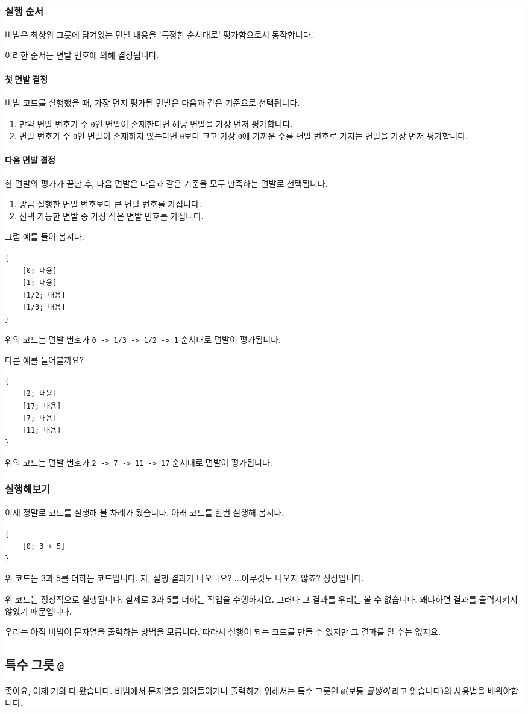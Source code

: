 ### 실행 순서
비빔은 최상위 그릇에 담겨있는 면발 내용을 '특정한 순서대로' 평가함으로서 동작합니다.

이러한 순서는 면발 번호에 의해 결정됩니다.

#### 첫 면발 결정
비빔 코드를 실행했을 때, 가장 먼저 평가될 면발은 다음과 같은 기준으로 선택됩니다.
1. 만약 면발 번호가 수 `0`인 면발이 존재한다면 해당 면발을 가장 먼저 평가합니다.
2. 면발 번호가 수 `0`인 면발이 존재하지 않는다면 `0`보다 크고 가장 `0`에 가까운 수를 면발 번호로 가지는 면발을 가장 먼저 평가합니다.

#### 다음 면발 결정
한 면발의 평가가 끝난 후, 다음 면발은 다음과 같은 기준을 모두 만족하는 면발로 선택됩니다.
1. 방금 실행한 면발 번호보다 큰 면발 번호를 가집니다.
2. 선택 가능한 면발 중 가장 작은 면발 번호를 가집니다.

그럼 예를 들어 봅시다.

```
{
    [0; 내용]
    [1; 내용]
    [1/2; 내용]
    [1/3; 내용]
}
```

위의 코드는 면발 번호가 `0 -> 1/3 -> 1/2 -> 1` 순서대로 면발이 평가됩니다.

다른 예를 들어볼까요?

```
{
    [2; 내용]
    [17; 내용]
    [7; 내용]
    [11; 내용]
}
```

위의 코드는 면발 번호가 `2 -> 7 -> 11 -> 17` 순서대로 면발이 평가됩니다.

### 실행해보기
이제 정말로 코드를 실행해 볼 차례가 됬습니다. 아래 코드를 한번 실행해 봅시다.

```
{
    [0; 3 + 5]
}
```

위 코드는 3과 5를 더하는 코드입니다. 자, 실행 결과가 나오나요? ...아무것도 나오지 않죠? 정상입니다.

위 코드는 정상적으로 실행됩니다. 실제로 3과 5를 더하는 작업을 수행하지요. 그러나 그 결과를 우리는 볼 수 없습니다. 왜냐하면 결과를 출력시키지 않았기 때문입니다.

우리는 아직 비빔이 문자열을 출력하는 방법을 모릅니다. 따라서 실행이 되는 코드를 만들 수 있지만 그 결과를 알 수는 없지요.

## 특수 그릇 `@`
좋아요, 이제 거의 다 왔습니다. 비빔에서 문자열을 읽어들이거나 출력하기 위해서는 특수 그릇인 `@`(보통 _골뱅이_ 라고 읽습니다)의 사용법을 배워야합니다.
